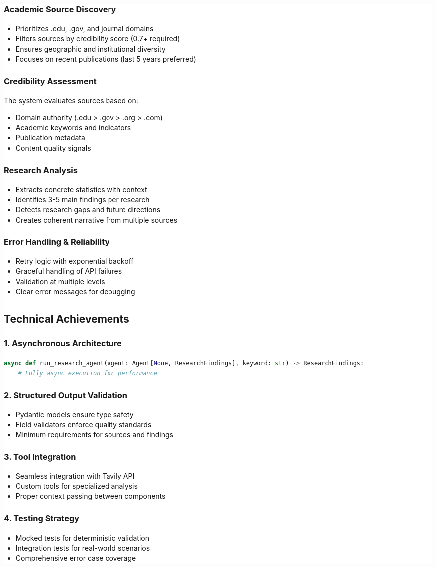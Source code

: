 ### Academic Source Discovery
- Prioritizes .edu, .gov, and journal domains
- Filters sources by credibility score (0.7+ required)
- Ensures geographic and institutional diversity
- Focuses on recent publications (last 5 years preferred)

### Credibility Assessment
The system evaluates sources based on:
- Domain authority (.edu > .gov > .org > .com)
- Academic keywords and indicators
- Publication metadata
- Content quality signals

### Research Analysis
- Extracts concrete statistics with context
- Identifies 3-5 main findings per research
- Detects research gaps and future directions
- Creates coherent narrative from multiple sources

### Error Handling & Reliability
- Retry logic with exponential backoff
- Graceful handling of API failures
- Validation at multiple levels
- Clear error messages for debugging

## Technical Achievements

### 1. **Asynchronous Architecture**
```python
async def run_research_agent(agent: Agent[None, ResearchFindings], keyword: str) -> ResearchFindings:
    # Fully async execution for performance
```

### 2. **Structured Output Validation**
- Pydantic models ensure type safety
- Field validators enforce quality standards
- Minimum requirements for sources and findings

### 3. **Tool Integration**
- Seamless integration with Tavily API
- Custom tools for specialized analysis
- Proper context passing between components

### 4. **Testing Strategy**
- Mocked tests for deterministic validation
- Integration tests for real-world scenarios
- Comprehensive error case coverage
